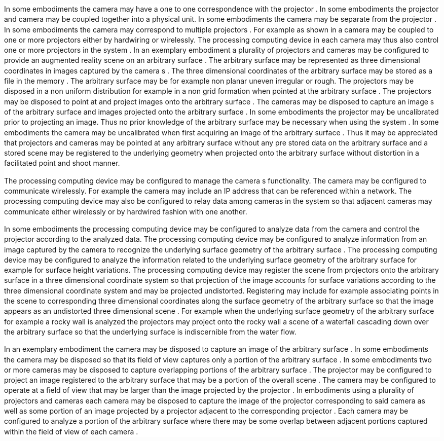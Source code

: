 In some embodiments the camera may have a one to one correspondence with the projector . In some embodiments the projector and camera may be coupled together into a physical unit. In some embodiments the camera may be separate from the projector . In some embodiments the camera may correspond to multiple projectors . For example as shown in a camera may be coupled to one or more projectors either by hardwiring or wirelessly. The processing computing device in each camera may thus also control one or more projectors in the system . In an exemplary embodiment a plurality of projectors and cameras may be configured to provide an augmented reality scene on an arbitrary surface . The arbitrary surface may be represented as three dimensional coordinates in images captured by the camera s . The three dimensional coordinates of the arbitrary surface may be stored as a file in the memory . The arbitrary surface may be for example non planar uneven irregular or rough. The projectors may be disposed in a non uniform distribution for example in a non grid formation when pointed at the arbitrary surface . The projectors may be disposed to point at and project images onto the arbitrary surface . The cameras may be disposed to capture an image s of the arbitrary surface and images projected onto the arbitrary surface . In some embodiments the projector may be uncalibrated prior to projecting an image. Thus no prior knowledge of the arbitrary surface may be necessary when using the system . In some embodiments the camera may be uncalibrated when first acquiring an image of the arbitrary surface . Thus it may be appreciated that projectors and cameras may be pointed at any arbitrary surface without any pre stored data on the arbitrary surface and a stored scene may be registered to the underlying geometry when projected onto the arbitrary surface without distortion in a facilitated point and shoot manner.

The processing computing device may be configured to manage the camera s functionality. The camera may be configured to communicate wirelessly. For example the camera may include an IP address that can be referenced within a network. The processing computing device may also be configured to relay data among cameras in the system so that adjacent cameras may communicate either wirelessly or by hardwired fashion with one another.

In some embodiments the processing computing device may be configured to analyze data from the camera and control the projector according to the analyzed data. The processing computing device may be configured to analyze information from an image captured by the camera to recognize the underlying surface geometry of the arbitrary surface . The processing computing device may be configured to analyze the information related to the underlying surface geometry of the arbitrary surface for example for surface height variations. The processing computing device may register the scene from projectors onto the arbitrary surface in a three dimensional coordinate system so that projection of the image accounts for surface variations according to the three dimensional coordinate system and may be projected undistorted. Registering may include for example associating points in the scene to corresponding three dimensional coordinates along the surface geometry of the arbitrary surface so that the image appears as an undistorted three dimensional scene . For example when the underlying surface geometry of the arbitrary surface for example a rocky wall is analyzed the projectors may project onto the rocky wall a scene of a waterfall cascading down over the arbitrary surface so that the underlying surface is indiscernible from the water flow.

In an exemplary embodiment the camera may be disposed to capture an image of the arbitrary surface . In some embodiments the camera may be disposed so that its field of view captures only a portion of the arbitrary surface . In some embodiments two or more cameras may be disposed to capture overlapping portions of the arbitrary surface . The projector may be configured to project an image registered to the arbitrary surface that may be a portion of the overall scene . The camera may be configured to operate at a field of view that may be larger than the image projected by the projector . In embodiments using a plurality of projectors and cameras each camera may be disposed to capture the image of the projector corresponding to said camera as well as some portion of an image projected by a projector adjacent to the corresponding projector . Each camera may be configured to analyze a portion of the arbitrary surface where there may be some overlap between adjacent portions captured within the field of view of each camera .
